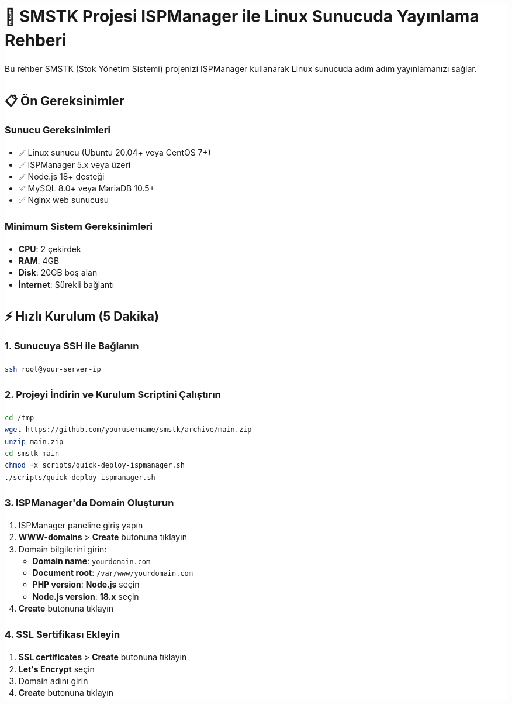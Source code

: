 # 🚀 SMSTK Projesi ISPManager ile Linux Sunucuda Yayınlama Rehberi

Bu rehber SMSTK (Stok Yönetim Sistemi) projenizi ISPManager kullanarak Linux sunucuda adım adım yayınlamanızı sağlar.

## 📋 Ön Gereksinimler

### Sunucu Gereksinimleri
- ✅ Linux sunucu (Ubuntu 20.04+ veya CentOS 7+)
- ✅ ISPManager 5.x veya üzeri
- ✅ Node.js 18+ desteği
- ✅ MySQL 8.0+ veya MariaDB 10.5+
- ✅ Nginx web sunucusu

### Minimum Sistem Gereksinimleri
- **CPU**: 2 çekirdek
- **RAM**: 4GB
- **Disk**: 20GB boş alan
- **İnternet**: Sürekli bağlantı

## ⚡ Hızlı Kurulum (5 Dakika)

### 1. Sunucuya SSH ile Bağlanın
```bash
ssh root@your-server-ip
```

### 2. Projeyi İndirin ve Kurulum Scriptini Çalıştırın
```bash
cd /tmp
wget https://github.com/yourusername/smstk/archive/main.zip
unzip main.zip
cd smstk-main
chmod +x scripts/quick-deploy-ispmanager.sh
./scripts/quick-deploy-ispmanager.sh
```

### 3. ISPManager'da Domain Oluşturun
1. ISPManager paneline giriş yapın
2. **WWW-domains** > **Create** butonuna tıklayın
3. Domain bilgilerini girin:
   - **Domain name**: `yourdomain.com`
   - **Document root**: `/var/www/yourdomain.com`
   - **PHP version**: **Node.js** seçin
   - **Node.js version**: **18.x** seçin
4. **Create** butonuna tıklayın

### 4. SSL Sertifikası Ekleyin
1. **SSL certificates** > **Create** butonuna tıklayın
2. **Let's Encrypt** seçin
3. Domain adını girin
4. **Create** butonuna tıklayın
